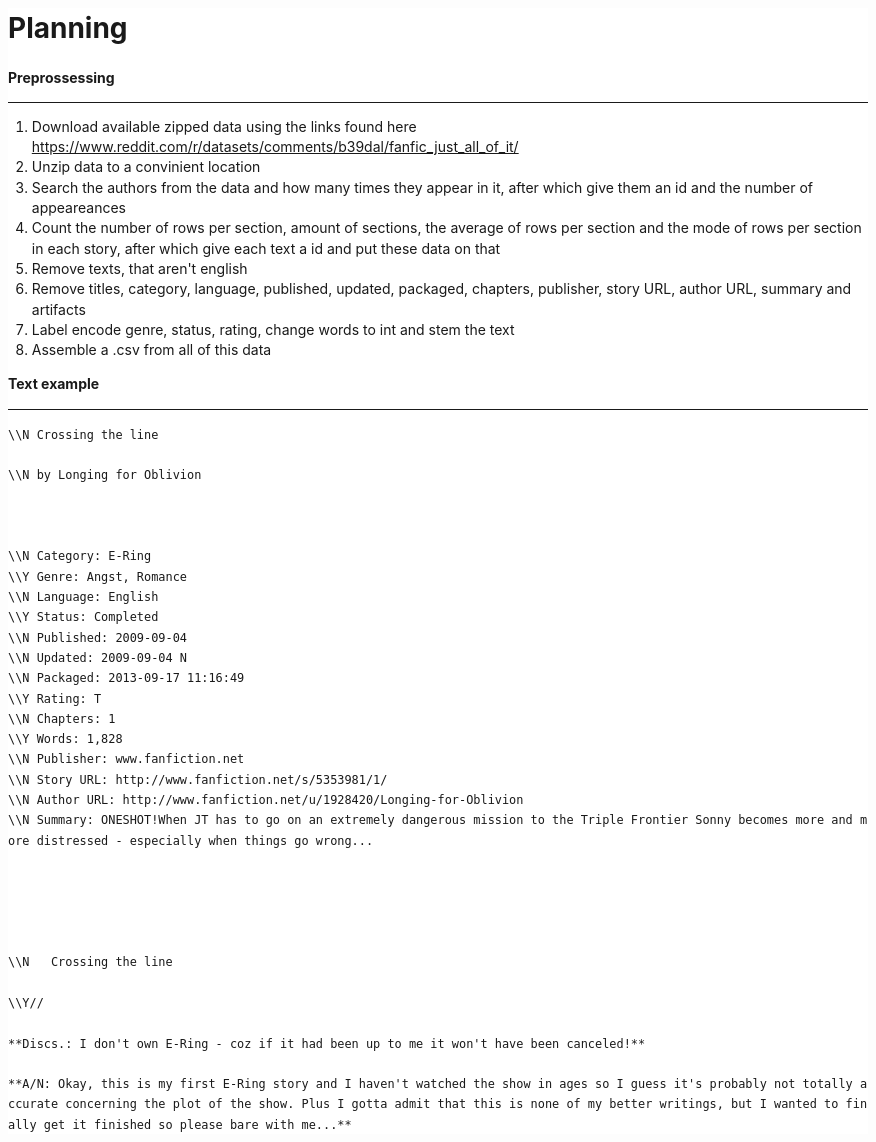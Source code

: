 # Planning

**Preprossessing**

---

1. Download available zipped data using the links found here https://www.reddit.com/r/datasets/comments/b39dal/fanfic_just_all_of_it/
2. Unzip data to a convinient location
3. Search the authors from the data and how many times they appear in it, after which give them an id and the number of appeareances
4. Count the number of rows per section, amount of sections, the average of rows per section and the mode of rows per section in each story, after which give each text a id and put these data on that
5. Remove texts, that aren't english
6. Remove titles, category, language, published, updated, packaged, chapters, publisher, story URL, author URL, summary and artifacts
7. Label encode genre, status, rating, change words to int and stem the text
8. Assemble a .csv from all of this data



**Text example**

---
    \\N Crossing the line 

    \\N by Longing for Oblivion 



    \\N Category: E-Ring 
    \\Y Genre: Angst, Romance
    \\N Language: English
    \\Y Status: Completed 
    \\N Published: 2009-09-04
    \\N Updated: 2009-09-04 N 
    \\N Packaged: 2013-09-17 11:16:49
    \\Y Rating: T 
    \\N Chapters: 1 
    \\Y Words: 1,828
    \\N Publisher: www.fanfiction.net
    \\N Story URL: http://www.fanfiction.net/s/5353981/1/ 
    \\N Author URL: http://www.fanfiction.net/u/1928420/Longing-for-Oblivion
    \\N Summary: ONESHOT!When JT has to go on an extremely dangerous mission to the Triple Frontier Sonny becomes more and more distressed - especially when things go wrong...





    \\N   Crossing the line

    \\Y//

    **Discs.: I don't own E-Ring - coz if it had been up to me it won't have been canceled!**

    **A/N: Okay, this is my first E-Ring story and I haven't watched the show in ages so I guess it's probably not totally accurate concerning the plot of the show. Plus I gotta admit that this is none of my better writings, but I wanted to finally get it finished so please bare with me...**
